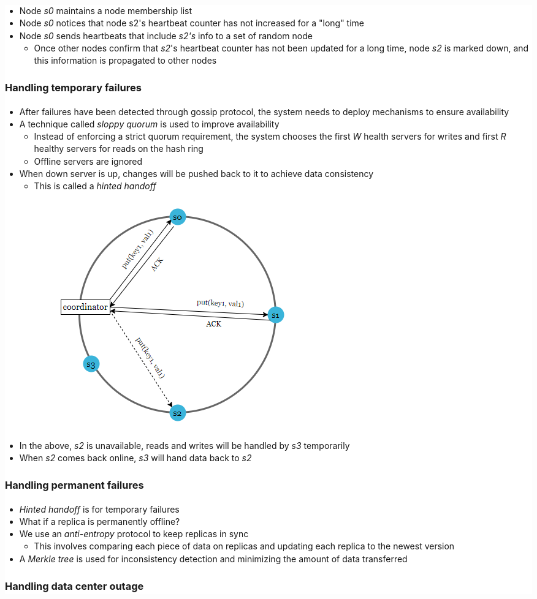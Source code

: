 - Node *s0* maintains a node membership list
- Node *s0* notices that node s2's heartbeat counter has not increased for a "long" time
- Node *s0* sends heartbeats that include *s2's* info to a set of random node
  - Once other nodes confirm that *s2*'s heartbeat counter has not been updated for a long time, node *s2* is marked down, and this information is propagated to other nodes

### Handling temporary failures

- After failures have been detected through gossip protocol, the system needs to deploy mechanisms to ensure availability
- A technique called *sloppy quorum* is used to improve availability
  - Instead of enforcing a strict quorum requirement, the system chooses the first *W* health servers for writes and first *R* healthy servers for reads on the hash ring
  - Offline servers are ignored
- When down server is up, changes will be pushed back to it to achieve data consistency
  - This is called a *hinted handoff*

![](../images/img_81.png)

- In the above, *s2* is unavailable, reads and writes will be handled by *s3* temporarily
- When *s2* comes back online, *s3* will hand data back to *s2*

### Handling permanent failures

- *Hinted handoff* is for temporary failures
- What if a replica is permanently offline?
- We use an *anti-entropy* protocol to keep replicas in sync
  - This involves comparing each piece of data on replicas and updating each replica to the newest version
- A *Merkle tree* is used for inconsistency detection and minimizing the amount of data transferred

### Handling data center outage
